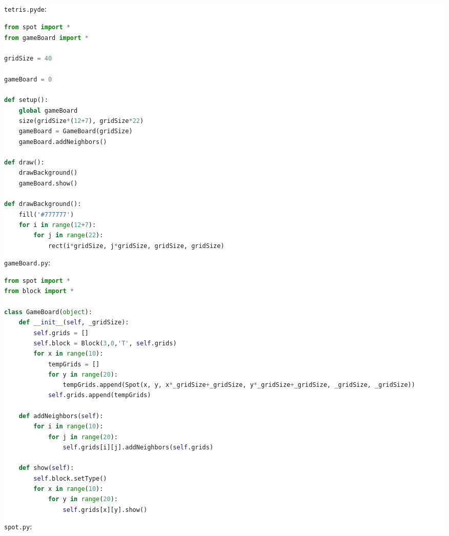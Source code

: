 `tetris.pyde`:

```python
from spot import *
from gameBoard import *

gridSize = 40

gameBoard = 0

def setup():
    global gameBoard
    size(gridSize*(12+7), gridSize*22)  
    gameBoard = GameBoard(gridSize)
    gameBoard.addNeighbors()

def draw():
    drawBackground()
    gameBoard.show()

def drawBackground():
    fill('#777777')
    for i in range(12+7):
        for j in range(22):
            rect(i*gridSize, j*gridSize, gridSize, gridSize)
```
`gameBoard.py`:

```python
from spot import *
from block import *

class GameBoard(object):  
    def __init__(self, _gridSize):
        self.grids = []
        self.block = Block(3,0,'T', self.grids)
        for x in range(10):
            tempGrids = []
            for y in range(20):
                tempGrids.append(Spot(x, y, x*_gridSize+_gridSize, y*_gridSize+_gridSize, _gridSize, _gridSize))
            self.grids.append(tempGrids)

    def addNeighbors(self):
        for i in range(10):
            for j in range(20):
                self.grids[i][j].addNeighbors(self.grids)

    def show(self):
        self.block.setType()
        for x in range(10):
            for y in range(20):
                self.grids[x][y].show()
```
`spot.py`:

